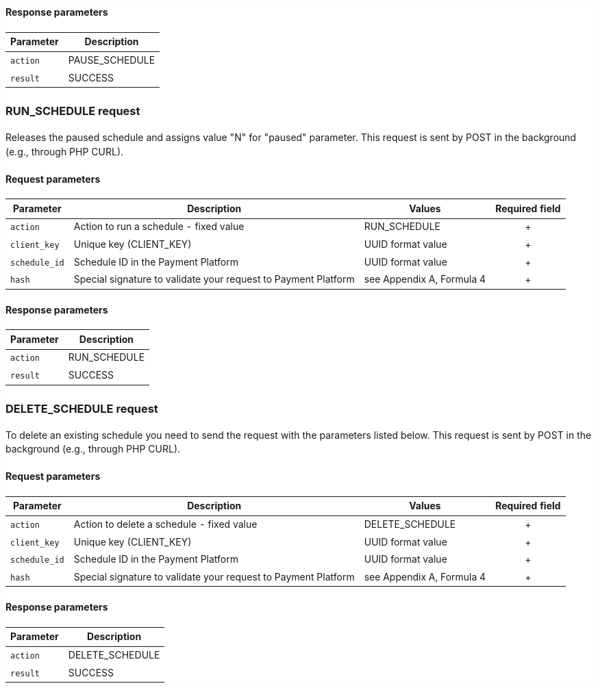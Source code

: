 #### Response parameters

| **Parameter** | **Description** |
| --- | --- |
| `action` | PAUSE_SCHEDULE |
| `result` | SUCCESS |


### RUN_SCHEDULE request
Releases the paused schedule and assigns value "N" for "paused" parameter. This request is sent by POST in the background (e.g., through PHP CURL).

#### Request parameters

| **Parameter** | **Description** | **Values** | **Required field** |
| --- | --- | --- | :---: |
| `action` | Action to run a schedule - fixed value | RUN_SCHEDULE | + |
| `client_key` | Unique key (CLIENT_KEY) | UUID format value | + |
| `schedule_id` | Schedule ID in the Payment Platform | UUID format value | + |
| `hash` | Special signature to validate your request to Payment Platform | see Appendix A, Formula 4 | + |

#### Response parameters

| **Parameter** | **Description** |
| --- | --- |
| `action` | RUN_SCHEDULE |
| `result` | SUCCESS |


### DELETE_SCHEDULE request

To delete an existing schedule you need to send the request with the parameters listed below. This request is sent by POST in the background (e.g., through PHP CURL).

#### Request parameters

| **Parameter** | **Description** | **Values** | **Required field** |
| --- | --- | --- | :---: |
| `action` | Action to delete a schedule - fixed value | DELETE_SCHEDULE | + |
| `client_key` | Unique key (CLIENT_KEY) | UUID format value | + |
| `schedule_id` | Schedule ID in the Payment Platform | UUID format value | + |
| `hash` | Special signature to validate your request to Payment Platform | see Appendix A, Formula 4 | + |

#### Response parameters

| **Parameter** | **Description** |
| --- | --- |
| `action` | DELETE_SCHEDULE |
| `result` | SUCCESS |
